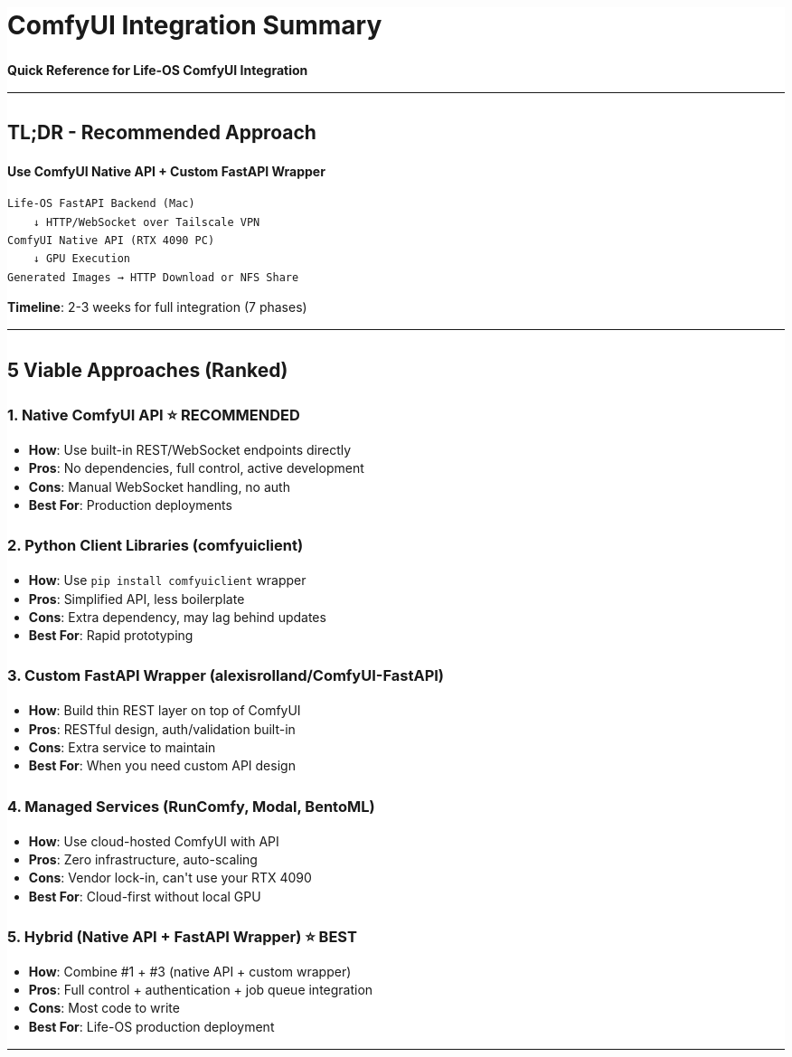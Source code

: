 # ComfyUI Integration Summary

**Quick Reference for Life-OS ComfyUI Integration**

---

## TL;DR - Recommended Approach

**Use ComfyUI Native API + Custom FastAPI Wrapper**

```
Life-OS FastAPI Backend (Mac)
    ↓ HTTP/WebSocket over Tailscale VPN
ComfyUI Native API (RTX 4090 PC)
    ↓ GPU Execution
Generated Images → HTTP Download or NFS Share
```

**Timeline**: 2-3 weeks for full integration (7 phases)

---

## 5 Viable Approaches (Ranked)

### 1. Native ComfyUI API ⭐ RECOMMENDED
- **How**: Use built-in REST/WebSocket endpoints directly
- **Pros**: No dependencies, full control, active development
- **Cons**: Manual WebSocket handling, no auth
- **Best For**: Production deployments

### 2. Python Client Libraries (comfyuiclient)
- **How**: Use `pip install comfyuiclient` wrapper
- **Pros**: Simplified API, less boilerplate
- **Cons**: Extra dependency, may lag behind updates
- **Best For**: Rapid prototyping

### 3. Custom FastAPI Wrapper (alexisrolland/ComfyUI-FastAPI)
- **How**: Build thin REST layer on top of ComfyUI
- **Pros**: RESTful design, auth/validation built-in
- **Cons**: Extra service to maintain
- **Best For**: When you need custom API design

### 4. Managed Services (RunComfy, Modal, BentoML)
- **How**: Use cloud-hosted ComfyUI with API
- **Pros**: Zero infrastructure, auto-scaling
- **Cons**: Vendor lock-in, can't use your RTX 4090
- **Best For**: Cloud-first without local GPU

### 5. Hybrid (Native API + FastAPI Wrapper) ⭐ BEST
- **How**: Combine #1 + #3 (native API + custom wrapper)
- **Pros**: Full control + authentication + job queue integration
- **Cons**: Most code to write
- **Best For**: Life-OS production deployment

---